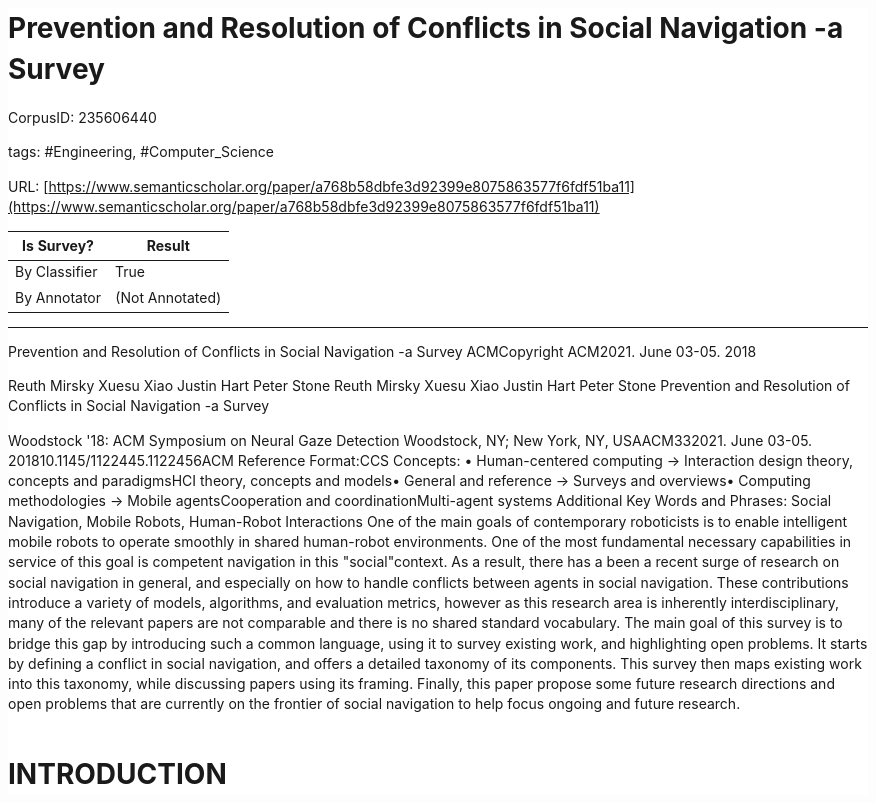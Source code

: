 # Prevention and Resolution of Conflicts in Social Navigation -a Survey

CorpusID: 235606440
 
tags: #Engineering, #Computer_Science

URL: [https://www.semanticscholar.org/paper/a768b58dbfe3d92399e8075863577f6fdf51ba11](https://www.semanticscholar.org/paper/a768b58dbfe3d92399e8075863577f6fdf51ba11)
 
| Is Survey?        | Result          |
| ----------------- | --------------- |
| By Classifier     | True |
| By Annotator      | (Not Annotated) |

---

Prevention and Resolution of Conflicts in Social Navigation -a Survey
ACMCopyright ACM2021. June 03-05. 2018

Reuth Mirsky 
Xuesu Xiao 
Justin Hart 
Peter Stone 
Reuth Mirsky 
Xuesu Xiao 
Justin Hart 
Peter Stone 
Prevention and Resolution of Conflicts in Social Navigation -a Survey

Woodstock '18: ACM Symposium on Neural Gaze Detection
Woodstock, NY; New York, NY, USAACM332021. June 03-05. 201810.1145/1122445.1122456ACM Reference Format:CCS Concepts: • Human-centered computing → Interaction design theory, concepts and paradigmsHCI theory, concepts and models• General and reference → Surveys and overviews• Computing methodologies → Mobile agentsCooperation and coordinationMulti-agent systems Additional Key Words and Phrases: Social Navigation, Mobile Robots, Human-Robot Interactions
One of the main goals of contemporary roboticists is to enable intelligent mobile robots to operate smoothly in shared human-robot environments. One of the most fundamental necessary capabilities in service of this goal is competent navigation in this "social"context. As a result, there has a been a recent surge of research on social navigation in general, and especially on how to handle conflicts between agents in social navigation. These contributions introduce a variety of models, algorithms, and evaluation metrics, however as this research area is inherently interdisciplinary, many of the relevant papers are not comparable and there is no shared standard vocabulary. The main goal of this survey is to bridge this gap by introducing such a common language, using it to survey existing work, and highlighting open problems. It starts by defining a conflict in social navigation, and offers a detailed taxonomy of its components. This survey then maps existing work into this taxonomy, while discussing papers using its framing. Finally, this paper propose some future research directions and open problems that are currently on the frontier of social navigation to help focus ongoing and future research.

# INTRODUCTION
